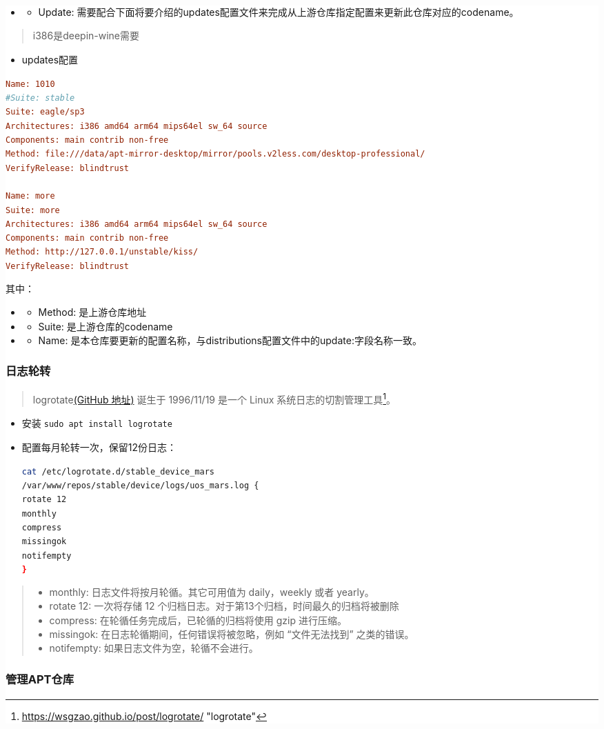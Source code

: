 - - Update: 需要配合下面将要介绍的updates配置文件来完成从上游仓库指定配置来更新此仓库对应的codename。

> i386是deepin-wine需要

- updates配置

```ini
Name: 1010
#Suite: stable
Suite: eagle/sp3
Architectures: i386 amd64 arm64 mips64el sw_64 source
Components: main contrib non-free
Method: file:///data/apt-mirror-desktop/mirror/pools.v2less.com/desktop-professional/
VerifyRelease: blindtrust

Name: more
Suite: more
Architectures: i386 amd64 arm64 mips64el sw_64 source
Components: main contrib non-free
Method: http://127.0.0.1/unstable/kiss/
VerifyRelease: blindtrust
```

其中：

- - Method: 是上游仓库地址
- - Suite: 是上游仓库的codename
- - Name: 是本仓库要更新的配置名称，与distributions配置文件中的update:字段名称一致。

### 日志轮转

> logrotate[(GitHub 地址)](https://github.com/logrotate/logrotate) 诞生于 1996/11/19 是一个 Linux 系统日志的切割管理工具[^7]。

- 安装 `sudo apt install logrotate`

- 配置每月轮转一次，保留12份日志：

  ```bash
  cat /etc/logrotate.d/stable_device_mars
  /var/www/repos/stable/device/logs/uos_mars.log {
  rotate 12
  monthly
  compress
  missingok
  notifempty
  }
  ```

>  - monthly: 日志文件将按月轮循。其它可用值为 daily，weekly 或者 yearly。
>  - rotate 12: 一次将存储 12 个归档日志。对于第13个归档，时间最久的归档将被删除
>  - compress: 在轮循任务完成后，已轮循的归档将使用 gzip 进行压缩。
>  - missingok: 在日志轮循期间，任何错误将被忽略，例如 “文件无法找到” 之类的错误。
>  - notifempty: 如果日志文件为空，轮循不会进行。

### 管理APT仓库


[^1]: https://www.debian.org/doc/manuals/debian-reference/ch02.zh-cn.html "Debian软件包管理"
[^2]: https://www.ruanyifeng.com/blog/2013/07/gpg.html  "GPG入门教程"
[^3]: https://blog.packagecloud.io/eng/2014/10/28/howto-gpg-sign-verify-deb-packages-apt-repositories/ "GPG sign and verify deb"
[^4]: https://www.yiibai.com/apache_http "Apache教程"
[^5]: https://wiki.archlinux.org/index.php/Very_Secure_FTP_Daemon_(%E7%AE%80%E4%BD%93%E4%B8%AD%E6%96%87) "VSFTP"
[^6]: https://salsa.debian.org/brlink/reprepro "Reprepro"
[^7]: https://wsgzao.github.io/post/logrotate/ "logrotate"
